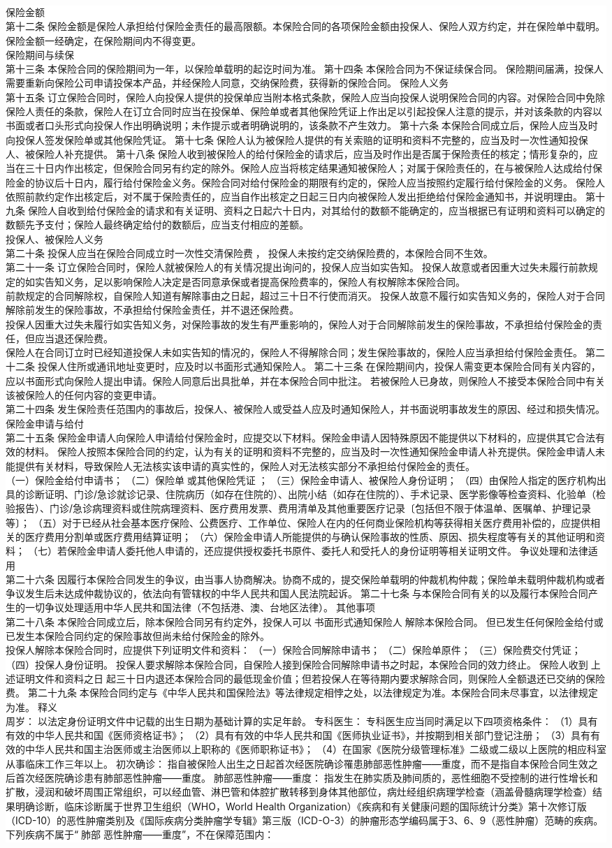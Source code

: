 保险金额   
第十二条    保险金额是保险人承担给付保险金责任的最高限额。本保险合同的各项保险金额由投保人、保险人双方约定，并在保险单中载明。 
保险金额一经确定，在保险期间内不得变更。   
保险期间与续保   
第十三条    本保险合同的保险期间为一年，以保险单载明的起讫时间为准。 
第十四条    本保险合同为不保证续保合同。  保险期间届满，投保人需要重新向保险公司申请投保本产品，并经保险人同意，交纳保险费，获得新的保险合同。 
保险人义务   
第十五条    订立保险合同时，保险人向投保人提供的投保单应当附本格式条款，保险人应当向投保人说明保险合同的内容。对保险合同中免除保险人责任的条款，保险人在订立合同时应当在投保单、保险单或者其他保险凭证上作出足以引起投保人注意的提示，并对该条款的内容以书面或者口头形式向投保人作出明确说明；未作提示或者明确说明的，该条款不产生效力。 
第十六条    本保险合同成立后，保险人应当及时向投保人签发保险单或其他保险凭证。 
第十七条    保险人认为被保险人提供的有关索赔的证明和资料不完整的，应当及时一次性通知投保人、被保险人补充提供。 
第十八条    保险人收到被保险人的给付保险金的请求后，应当及时作出是否属于保险责任的核定；情形复杂的，应当在三十日内作出核定，但保险合同另有约定的除外。保险人应当将核定结果通知被保险人；对属于保险责任的，在与被保险人达成给付保险金的协议后十日内，履行给付保险金义务。保险合同对给付保险金的期限有约定的，保险人应当按照约定履行给付保险金的义务。 
保险人依照前款约定作出核定后，对不属于保险责任的，应当自作出核定之日起三日内向被保险人发出拒绝给付保险金通知书，并说明理由。 
第十九条    保险人自收到给付保险金的请求和有关证明、资料之日起六十日内，对其给付的数额不能确定的，应当根据已有证明和资料可以确定的数额先予支付；保险人最终确定给付的数额后，应当支付相应的差额。  
投保人、被保险人义务   
第二十条    投保人应当在保险合同成立时一次性交清保险费 ， 投保人未按约定交纳保险费的，本保险合同不生效。  
第二十一条    订立保险合同时，保险人就被保险人的有关情况提出询问的，投保人应当如实告知。 
投保人故意或者因重大过失未履行前款规定的如实告知义务，足以影响保险人决定是否同意承保或者提高保险费率的，保险人有权解除本保险合同。   
前款规定的合同解除权，自保险人知道有解除事由之日起，超过三十日不行使而消灭。 
投保人故意不履行如实告知义务的，保险人对于合同解除前发生的保险事故，不承担给付保险金责任，并不退还保险费。   
投保人因重大过失未履行如实告知义务，对保险事故的发生有严重影响的，保险人对于合同解除前发生的保险事故，不承担给付保险金的责任，但应当退还保险费。   
保险人在合同订立时已经知道投保人未如实告知的情况的，保险人不得解除合同；发生保险事故的，保险人应当承担给付保险金责任。 
第二十二条    投保人住所或通讯地址变更时，应及时以书面形式通知保险人。 
第二十三条    在保险期间内，投保人需变更本保险合同有关内容的，应以书面形式向保险人提出申请。保险人同意后出具批单，并在本保险合同中批注。 若被保险人已身故，则保险人不接受本保险合同中有关该被保险人的任何内容的变更申请。   
第二十四条    发生保险责任范围内的事故后，投保人、被保险人或受益人应及时通知保险人，并书面说明事故发生的原因、经过和损失情况。 
保险金申请与给付   
第二十五条    保险金申请人向保险人申请给付保险金时，应提交以下材料。保险金申请人因特殊原因不能提供以下材料的，应提供其它合法有效的材料。 保险人按照本保险合同的约定，认为有关的证明和资料不完整的，应当及时一次性通知保险金申请人补充提供。保险金申请人未能提供有关材料，导致保险人无法核实该申请的真实性的，保险人对无法核实部分不承担给付保险金的责任。  
（一）保险金给付申请书； 
（二）保险单 或其他保险凭证 ； 
（三）保险金申请人、被保险人身份证明； 
（四）由保险人指定的医疗机构出具的诊断证明、门诊/急诊就诊记录、住院病历（如存在住院的）、出院小结（如存在住院的）、手术记录、医学影像等检查资料、化验单（检验报告）、门诊/急诊病理资料或住院病理资料、医疗费用发票、费用清单及其他重要医疗记录〔包括但不限于体温单、医嘱单、护理记录等〕； 
（五）对于已经从社会基本医疗保险、公费医疗、工作单位、保险人在内的任何商业保险机构等获得相关医疗费用补偿的，应提供相关的医疗费用分割单或医疗费用结算证明； 
（六）保险金申请人所能提供的与确认保险事故的性质、原因、损失程度等有关的其他证明和资料； 
（七）若保险金申请人委托他人申请的，还应提供授权委托书原件、委托人和受托人的身份证明等相关证明文件。 
争议处理和法律适用   
第二十六条    因履行本保险合同发生的争议，由当事人协商解决。协商不成的，提交保险单载明的仲裁机构仲裁；保险单未载明仲裁机构或者争议发生后未达成仲裁协议的，依法向有管辖权的中华人民共和国人民法院起诉。 
第二十七条    与本保险合同有关的以及履行本保险合同产生的一切争议处理适用中华人民共和国法律（不包括港、澳、台地区法律）。 
其他事项   
第二十八条    本保险合同成立后，除本保险合同另有约定外，投保人可以 书面形式通知保险人 解除本保险合同。 但已发生任何保险金给付或已发生本保险合同约定的保险事故但尚未给付保险金的除外。   
投保人解除本保险合同时，应提供下列证明文件和资料： 
（一）保险合同解除申请书； 
（二）保险单原件； 
（三）保险费交付凭证； 
（四）投保人身份证明。 
投保人要求解除本保险合同，自保险人接到保险合同解除申请书之时起，本保险合同的效力终止。 保险人收到 上述证明文件和资料之日 起三十日内退还本保险合同的最低现金价值；但若投保人在等待期内要求解除合同，则保险人全额退还已交纳的保险费。 
第二十九条    本保险合同约定与《中华人民共和国保险法》等法律规定相悖之处，以法律规定为准。本保险合同未尽事宜，以法律规定为准。 
释义   
周岁：  以法定身份证明文件中记载的出生日期为基础计算的实足年龄。 
专科医生：  专科医生应当同时满足以下四项资格条件： 
（1）具有有效的中华人民共和国《医师资格证书》； 
（2）具有有效的中华人民共和国《医师执业证书》，并按期到相关部门登记注册； 
（3）具有有效的中华人民共和国主治医师或主治医师以上职称的《医师职称证书》； 
（4）在国家《医院分级管理标准》二级或二级以上医院的相应科室从事临床工作三年以上。 
初次确诊：  指自被保险人出生之日起首次经医院确诊罹患肺部恶性肿瘤——重度，而不是指自本保险合同生效之后首次经医院确诊患有肺部恶性肿瘤——重度。 
肺部恶性肿瘤——重度：  指发生在肺实质及肺间质的，恶性细胞不受控制的进行性增长和扩散，浸润和破坏周围正常组织，可以经血管、淋巴管和体腔扩散转移到身体其他部位，病灶经组织病理学检查（涵盖骨髓病理学检查）结果明确诊断，临床诊断属于世界卫生组织（WHO，World Health Organization）《疾病和有关健康问题的国际统计分类》第十次修订版（ICD-10）的恶性肿瘤类别及《国际疾病分类肿瘤学专辑》第三版（ICD-O-3）的肿瘤形态学编码属于3、6、9（恶性肿瘤）范畴的疾病。 
下列疾病不属于“  肺部  恶性肿瘤——重度”，不在保障范围内：   